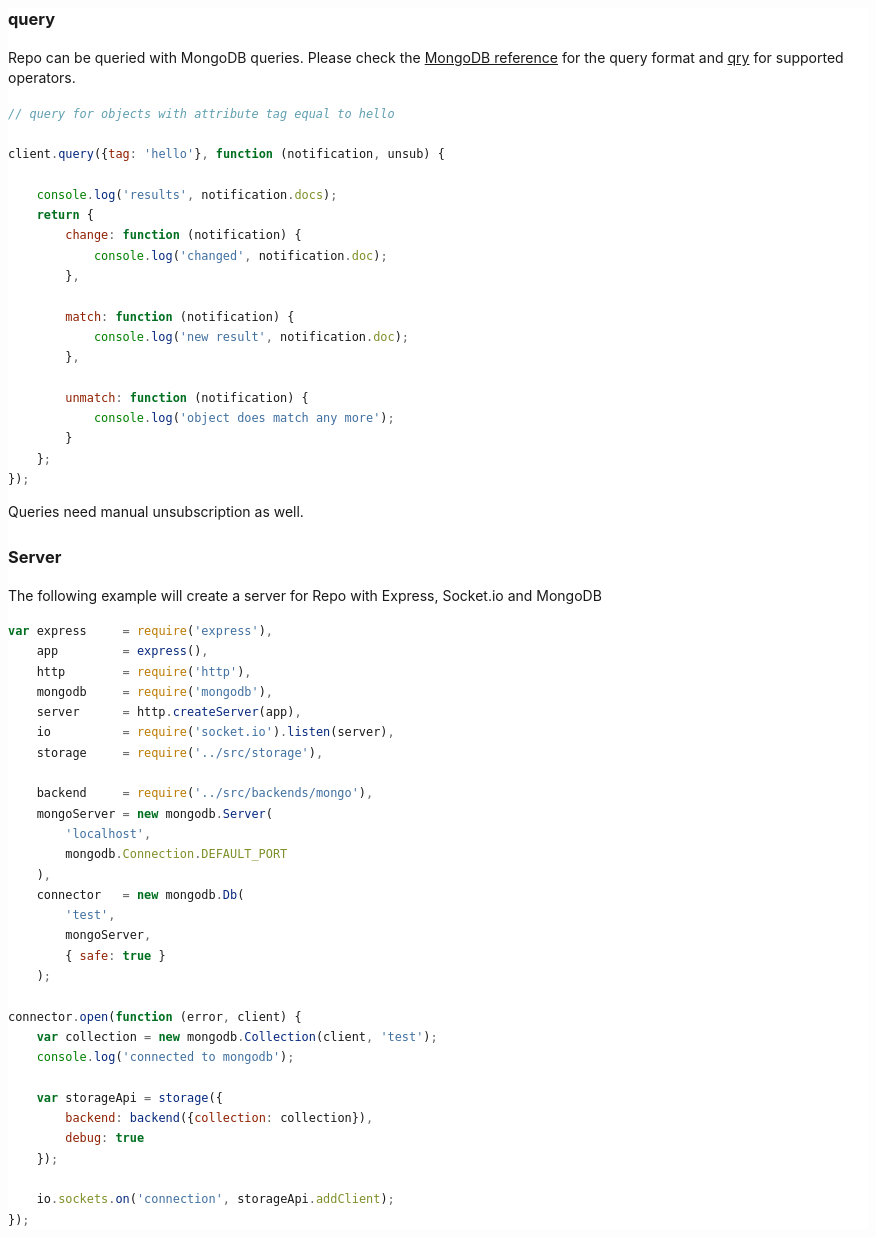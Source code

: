 ### query

Repo can be queried with MongoDB queries. Please check the [MongoDB reference](http://docs.mongodb.org/manual/reference/operators/#query-selectors)
for the query format and [qry](https://github.com/manuelstofer/qry) for supported operators.

```Javascript
// query for objects with attribute tag equal to hello

client.query({tag: 'hello'}, function (notification, unsub) {

    console.log('results', notification.docs);
    return {
        change: function (notification) {
            console.log('changed', notification.doc);
        },

        match: function (notification) {
            console.log('new result', notification.doc);
        },

        unmatch: function (notification) {
            console.log('object does match any more');
        }
    };
});
```

Queries need manual unsubscription as well.

### Server

The following example will create a server for Repo with Express, Socket.io and MongoDB

```Javascript
var express     = require('express'),
    app         = express(),
    http        = require('http'),
    mongodb     = require('mongodb'),
    server      = http.createServer(app),
    io          = require('socket.io').listen(server),
    storage     = require('../src/storage'),

    backend     = require('../src/backends/mongo'),
    mongoServer = new mongodb.Server(
        'localhost',
        mongodb.Connection.DEFAULT_PORT
    ),
    connector   = new mongodb.Db(
        'test',
        mongoServer,
        { safe: true }
    );

connector.open(function (error, client) {
    var collection = new mongodb.Collection(client, 'test');
    console.log('connected to mongodb');

    var storageApi = storage({
        backend: backend({collection: collection}),
        debug: true
    });

    io.sockets.on('connection', storageApi.addClient);
});
```